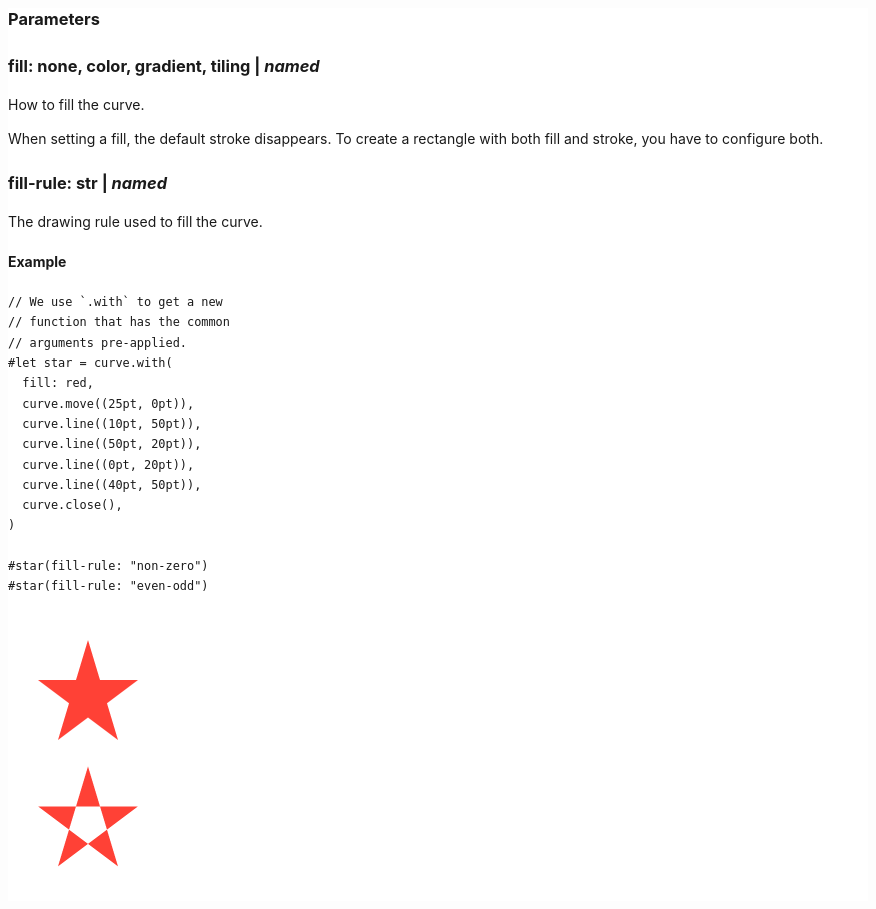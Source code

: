 </div>

</div>


### Parameters


### fill: none, color, gradient, tiling | _named_

How to fill the curve.

When setting a fill, the default stroke disappears. To create a
rectangle with both fill and stroke, you have to configure both.


### fill-rule: str | _named_

The drawing rule used to fill the curve.


#### Example

<div class="previewed-code">

    // We use `.with` to get a new
    // function that has the common
    // arguments pre-applied.
    #let star = curve.with(
      fill: red,
      curve.move((25pt, 0pt)),
      curve.line((10pt, 50pt)),
      curve.line((50pt, 20pt)),
      curve.line((0pt, 20pt)),
      curve.line((40pt, 50pt)),
      curve.close(),
    )

    #star(fill-rule: "non-zero")
    #star(fill-rule: "even-odd")

<div class="preview">

![Preview](/assets/32d08694d1725fb4fc044b295913753b.png)
